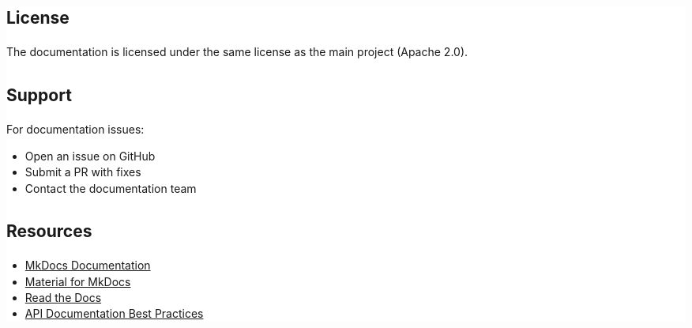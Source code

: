 ## License

The documentation is licensed under the same license as the main project (Apache 2.0).

## Support

For documentation issues:
- Open an issue on GitHub
- Submit a PR with fixes
- Contact the documentation team

## Resources

- [MkDocs Documentation](https://www.mkdocs.org/)
- [Material for MkDocs](https://squidfunk.github.io/mkdocs-material/)
- [Read the Docs](https://docs.readthedocs.io/)
- [API Documentation Best Practices](https://www.apimatic.io/blog/api-documentation-best-practices/)
